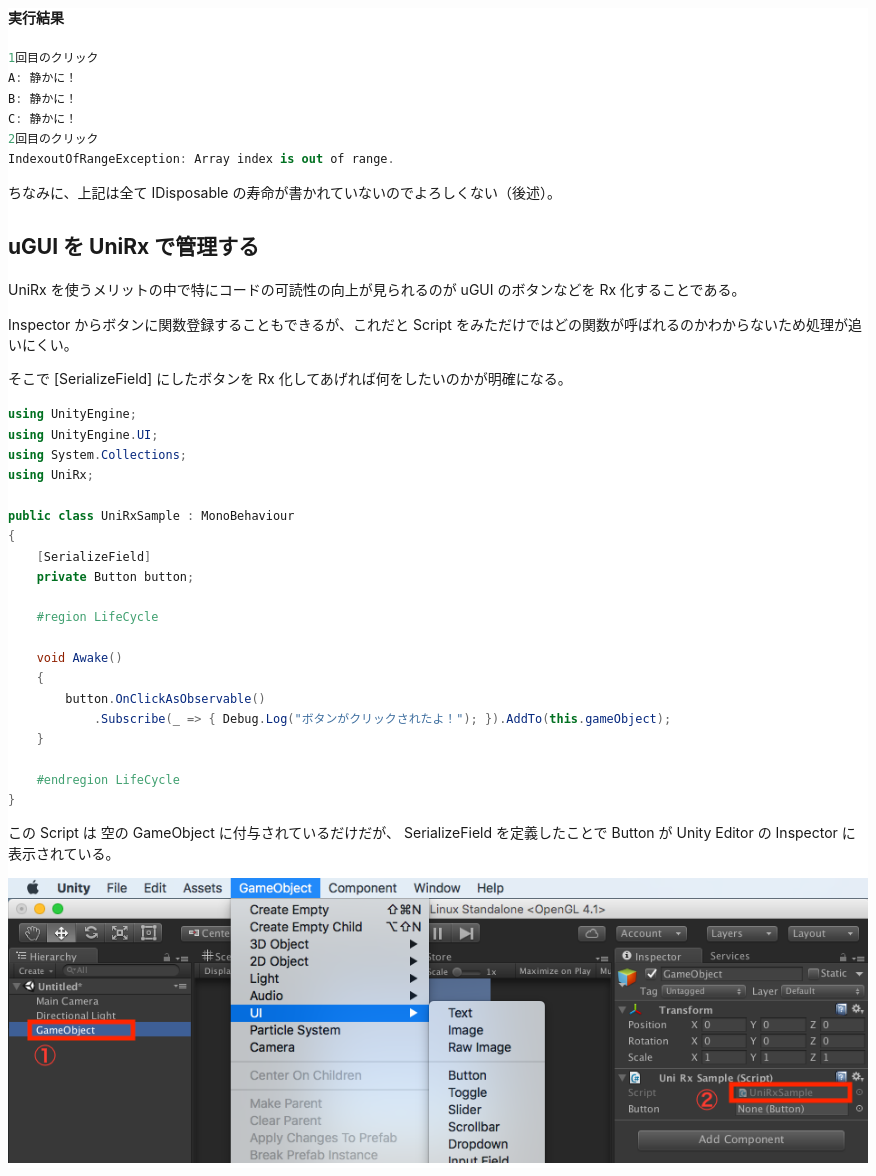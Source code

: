 #### 実行結果
```cs
1回目のクリック
A: 静かに！
B: 静かに！
C: 静かに！
2回目のクリック
IndexoutOfRangeException: Array index is out of range.
```

ちなみに、上記は全て IDisposable の寿命が書かれていないのでよろしくない（後述）。

## uGUI を UniRx で管理する

UniRx を使うメリットの中で特にコードの可読性の向上が見られるのが uGUI のボタンなどを Rx 化することである。

Inspector からボタンに関数登録することもできるが、これだと Script をみただけではどの関数が呼ばれるのかわからないため処理が追いにくい。

そこで [SerializeField] にしたボタンを Rx 化してあげれば何をしたいのかが明確になる。

```cs
using UnityEngine;
using UnityEngine.UI;
using System.Collections;
using UniRx;

public class UniRxSample : MonoBehaviour
{
    [SerializeField]
    private Button button;

    #region LifeCycle

    void Awake()
    {
        button.OnClickAsObservable()
            .Subscribe(_ => { Debug.Log("ボタンがクリックされたよ！"); }).AddTo(this.gameObject);
    }

    #endregion LifeCycle
}
```

この Script は 空の GameObject に付与されているだけだが、 SerializeField を定義したことで Button が Unity Editor の Inspector に表示されている。

![](../images/rx/unirx-add-serialize-field-button-1.png)
